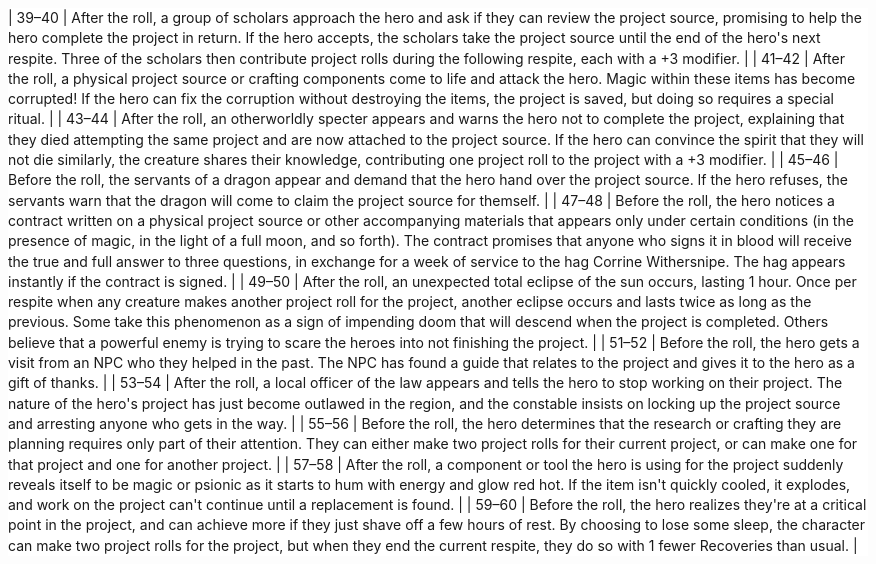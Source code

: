 | 39–40  | After the roll, a group of scholars approach the hero and ask if they can review the project source, promising to help the hero complete the project in return. If the hero accepts, the scholars take the project source until the end of the hero's next respite. Three of the scholars then contribute project rolls during the following respite, each with a +3 modifier.                                                                                                                                  |
| 41–42  | After the roll, a physical project source or crafting components come to life and attack the hero. Magic within these items has become corrupted! If the hero can fix the corruption without destroying the items, the project is saved, but doing so requires a special ritual.                                                                                                                                                                                                                                |
| 43–44  | After the roll, an otherworldly specter appears and warns the hero not to complete the project, explaining that they died attempting the same project and are now attached to the project source. If the hero can convince the spirit that they will not die similarly, the creature shares their knowledge, contributing one project roll to the project with a +3 modifier.                                                                                                                                   |
| 45–46  | Before the roll, the servants of a dragon appear and demand that the hero hand over the project source. If the hero refuses, the servants warn that the dragon will come to claim the project source for themself.                                                                                                                                                                                                                                                                                              |
| 47–48  | Before the roll, the hero notices a contract written on a physical project source or other accompanying materials that appears only under certain conditions (in the presence of magic, in the light of a full moon, and so forth). The contract promises that anyone who signs it in blood will receive the true and full answer to three questions, in exchange for a week of service to the hag Corrine Withersnipe. The hag appears instantly if the contract is signed.                                    |
| 49–50  | After the roll, an unexpected total eclipse of the sun occurs, lasting 1 hour. Once per respite when any creature makes another project roll for the project, another eclipse occurs and lasts twice as long as the previous. Some take this phenomenon as a sign of impending doom that will descend when the project is completed. Others believe that a powerful enemy is trying to scare the heroes into not finishing the project.                                                                         |
| 51–52  | Before the roll, the hero gets a visit from an NPC who they helped in the past. The NPC has found a guide that relates to the project and gives it to the hero as a gift of thanks.                                                                                                                                                                                                                                                                                                                             |
| 53–54  | After the roll, a local officer of the law appears and tells the hero to stop working on their project. The nature of the hero's project has just become outlawed in the region, and the constable insists on locking up the project source and arresting anyone who gets in the way.                                                                                                                                                                                                                           |
| 55–56  | Before the roll, the hero determines that the research or crafting they are planning requires only part of their attention. They can either make two project rolls for their current project, or can make one for that project and one for another project.                                                                                                                                                                                                                                                     |
| 57–58  | After the roll, a component or tool the hero is using for the project suddenly reveals itself to be magic or psionic as it starts to hum with energy and glow red hot. If the item isn't quickly cooled, it explodes, and work on the project can't continue until a replacement is found.                                                                                                                                                                                                                      |
| 59–60  | Before the roll, the hero realizes they're at a critical point in the project, and can achieve more if they just shave off a few hours of rest. By choosing to lose some sleep, the character can make two project rolls for the project, but when they end the current respite, they do so with 1 fewer Recoveries than usual.                                                                                                                                                                                 |